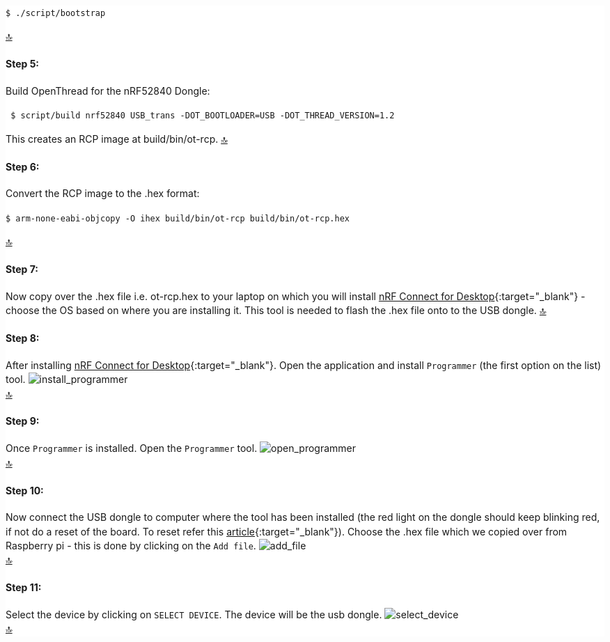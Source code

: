 ```
$ ./script/bootstrap
```
[🔝](#steps-involved)
#### Step 5:
Build OpenThread for the nRF52840 Dongle:
```
 $ script/build nrf52840 USB_trans -DOT_BOOTLOADER=USB -DOT_THREAD_VERSION=1.2
```
This creates an RCP image at build/bin/ot-rcp.
[🔝](#steps-involved)

#### Step 6:
Convert the RCP image to the .hex format:
```
$ arm-none-eabi-objcopy -O ihex build/bin/ot-rcp build/bin/ot-rcp.hex

```
[🔝](#steps-involved)
#### Step 7: 
Now copy over the .hex file i.e. ot-rcp.hex to your laptop on which you will install [nRF Connect for Desktop](https://www.nordicsemi.com/Products/Development-tools/nRF-Connect-for-Desktop/Download#infotabs){:target="_blank"} - choose the OS based on where you are installing it. This tool is needed to flash the .hex file onto to the USB dongle.
[🔝](#steps-involved)

#### Step 8:
After installing [nRF Connect for Desktop](https://www.nordicsemi.com/Products/Development-tools/nRF-Connect-for-Desktop/Download#infotabs){:target="_blank"}. Open the application and install `Programmer` (the first option on the list) tool.
![install_programmer](https://raw.githubusercontent.com/gmrock/gmrock.github.io/main/media/52D26826-0C80-4EA5-98C3-D78BD44C0809.jpeg)  
[🔝](#steps-involved)

#### Step 9:
Once `Programmer` is installed. Open the `Programmer` tool.
![open_programmer](https://raw.githubusercontent.com/gmrock/gmrock.github.io/main/media/open_programmer.png)  
[🔝](#steps-involved)

#### Step 10:
Now connect the USB dongle to computer where the tool has been installed (the red light on the dongle should keep blinking red, if not do a reset of the board. To reset refer this [article](https://devzone.nordicsemi.com/f/nordic-q-a/58014/nrf52840-dongle-cannot-enter-reset-mode){:target="_blank"}). Choose the .hex file which we copied over from Raspberry pi - this is done by clicking on the `Add file`. 
![add_file](https://raw.githubusercontent.com/gmrock/gmrock.github.io/main/media/add_file.png)  
[🔝](#steps-involved)

#### Step 11:
Select the device by clicking on `SELECT DEVICE`. The device will be the usb dongle.
![select_device](https://raw.githubusercontent.com/gmrock/gmrock.github.io/main/media/select_device.png)  
[🔝](#steps-involved)
